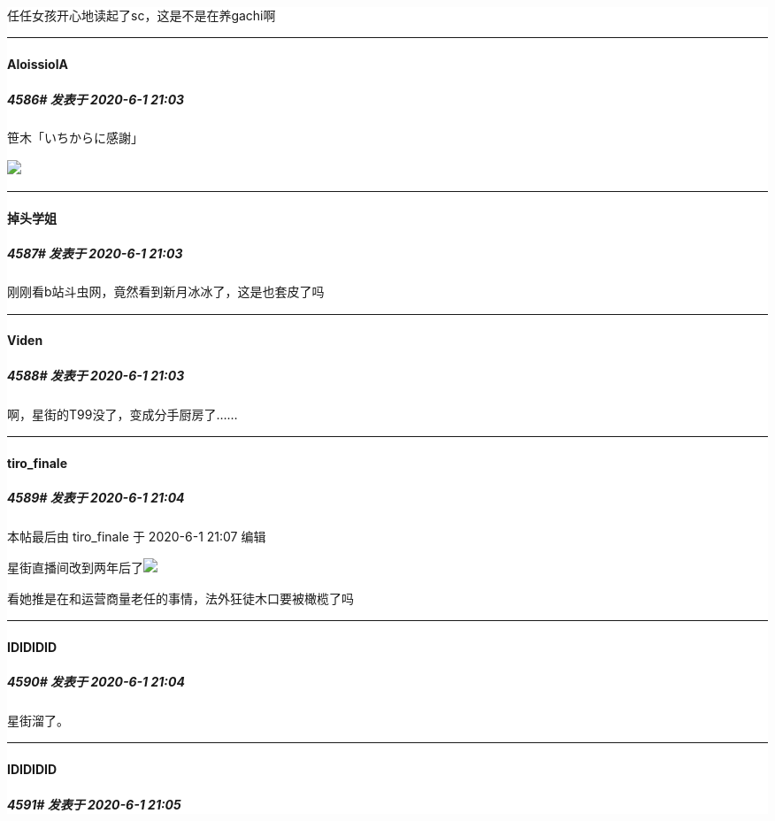 
任任女孩开心地读起了sc，这是不是在养gachi啊


-----

####  AloissiolA  
##### 4586#       发表于 2020-6-1 21:03


笹木「いちからに感謝」

<img src="https://static.saraba1st.com/image/smiley/face2017/098.png" referrerpolicy="no-referrer">


-----

####  掉头学姐  
##### 4587#       发表于 2020-6-1 21:03


刚刚看b站斗虫网，竟然看到新月冰冰了，这是也套皮了吗


-----

####  Viden  
##### 4588#       发表于 2020-6-1 21:03


啊，星街的T99没了，变成分手厨房了……


-----

####  tiro_finale  
##### 4589#       发表于 2020-6-1 21:04


 本帖最后由 tiro_finale 于 2020-6-1 21:07 编辑 

星街直播间改到两年后了<img src="https://static.saraba1st.com/image/smiley/goose2017/009.png" referrerpolicy="no-referrer">


看她推是在和运营商量老任的事情，法外狂徒木口要被橄榄了吗


-----

####  IDIDIDID  
##### 4590#       发表于 2020-6-1 21:04


星街溜了。


-----

####  IDIDIDID  
##### 4591#       发表于 2020-6-1 21:05
